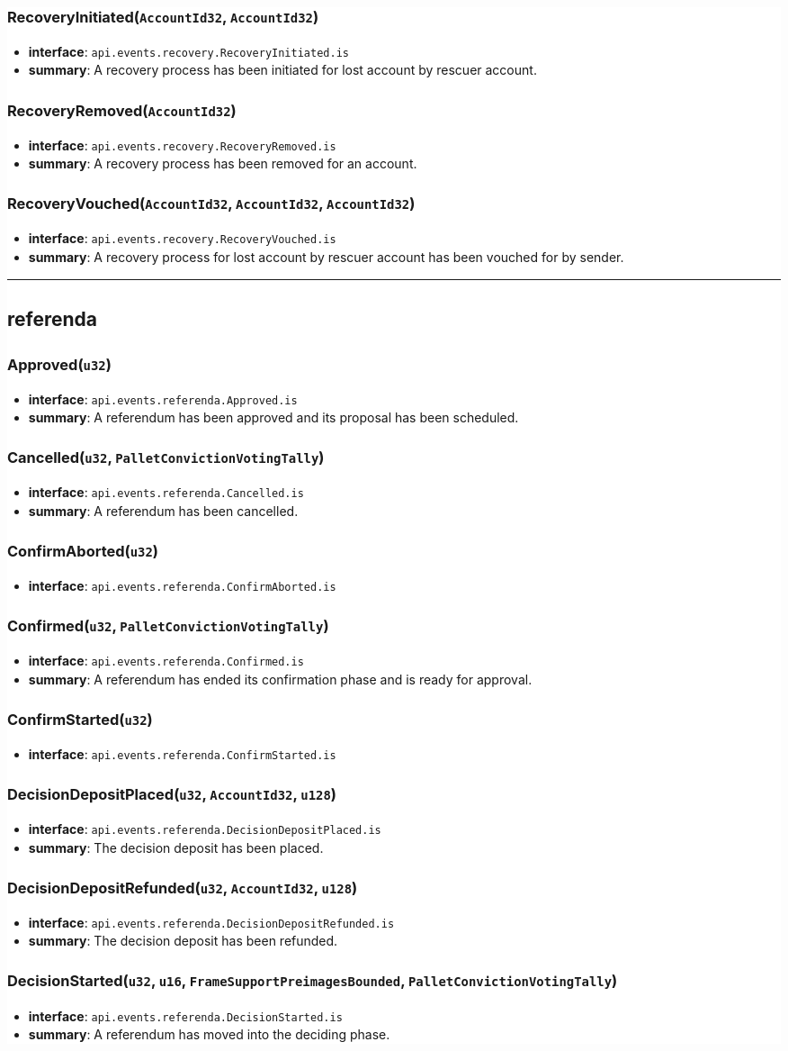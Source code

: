 ### RecoveryInitiated(`AccountId32`, `AccountId32`)
- **interface**: `api.events.recovery.RecoveryInitiated.is`
- **summary**:    A recovery process has been initiated for lost account by rescuer account. 
 
### RecoveryRemoved(`AccountId32`)
- **interface**: `api.events.recovery.RecoveryRemoved.is`
- **summary**:    A recovery process has been removed for an account. 
 
### RecoveryVouched(`AccountId32`, `AccountId32`, `AccountId32`)
- **interface**: `api.events.recovery.RecoveryVouched.is`
- **summary**:    A recovery process for lost account by rescuer account has been vouched for by sender. 

___


## referenda
 
### Approved(`u32`)
- **interface**: `api.events.referenda.Approved.is`
- **summary**:    A referendum has been approved and its proposal has been scheduled. 
 
### Cancelled(`u32`, `PalletConvictionVotingTally`)
- **interface**: `api.events.referenda.Cancelled.is`
- **summary**:    A referendum has been cancelled. 
 
### ConfirmAborted(`u32`)
- **interface**: `api.events.referenda.ConfirmAborted.is`
 
### Confirmed(`u32`, `PalletConvictionVotingTally`)
- **interface**: `api.events.referenda.Confirmed.is`
- **summary**:    A referendum has ended its confirmation phase and is ready for approval. 
 
### ConfirmStarted(`u32`)
- **interface**: `api.events.referenda.ConfirmStarted.is`
 
### DecisionDepositPlaced(`u32`, `AccountId32`, `u128`)
- **interface**: `api.events.referenda.DecisionDepositPlaced.is`
- **summary**:    The decision deposit has been placed. 
 
### DecisionDepositRefunded(`u32`, `AccountId32`, `u128`)
- **interface**: `api.events.referenda.DecisionDepositRefunded.is`
- **summary**:    The decision deposit has been refunded. 
 
### DecisionStarted(`u32`, `u16`, `FrameSupportPreimagesBounded`, `PalletConvictionVotingTally`)
- **interface**: `api.events.referenda.DecisionStarted.is`
- **summary**:    A referendum has moved into the deciding phase. 
 